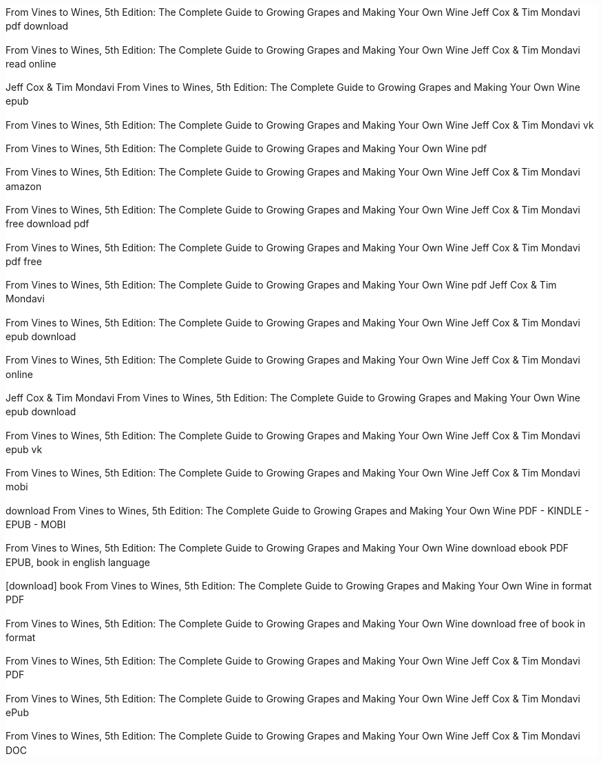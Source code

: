 From Vines to Wines, 5th Edition: The Complete Guide to Growing Grapes and Making Your Own Wine Jeff Cox & Tim Mondavi pdf download

From Vines to Wines, 5th Edition: The Complete Guide to Growing Grapes and Making Your Own Wine Jeff Cox & Tim Mondavi read online

Jeff Cox & Tim Mondavi From Vines to Wines, 5th Edition: The Complete Guide to Growing Grapes and Making Your Own Wine epub

From Vines to Wines, 5th Edition: The Complete Guide to Growing Grapes and Making Your Own Wine Jeff Cox & Tim Mondavi vk

From Vines to Wines, 5th Edition: The Complete Guide to Growing Grapes and Making Your Own Wine pdf

From Vines to Wines, 5th Edition: The Complete Guide to Growing Grapes and Making Your Own Wine Jeff Cox & Tim Mondavi amazon

From Vines to Wines, 5th Edition: The Complete Guide to Growing Grapes and Making Your Own Wine Jeff Cox & Tim Mondavi free download pdf

From Vines to Wines, 5th Edition: The Complete Guide to Growing Grapes and Making Your Own Wine Jeff Cox & Tim Mondavi pdf free

From Vines to Wines, 5th Edition: The Complete Guide to Growing Grapes and Making Your Own Wine pdf Jeff Cox & Tim Mondavi

From Vines to Wines, 5th Edition: The Complete Guide to Growing Grapes and Making Your Own Wine Jeff Cox & Tim Mondavi epub download

From Vines to Wines, 5th Edition: The Complete Guide to Growing Grapes and Making Your Own Wine Jeff Cox & Tim Mondavi online

Jeff Cox & Tim Mondavi From Vines to Wines, 5th Edition: The Complete Guide to Growing Grapes and Making Your Own Wine epub download

From Vines to Wines, 5th Edition: The Complete Guide to Growing Grapes and Making Your Own Wine Jeff Cox & Tim Mondavi epub vk

From Vines to Wines, 5th Edition: The Complete Guide to Growing Grapes and Making Your Own Wine Jeff Cox & Tim Mondavi mobi

download From Vines to Wines, 5th Edition: The Complete Guide to Growing Grapes and Making Your Own Wine PDF - KINDLE - EPUB - MOBI

From Vines to Wines, 5th Edition: The Complete Guide to Growing Grapes and Making Your Own Wine download ebook PDF EPUB, book in english language

[download] book From Vines to Wines, 5th Edition: The Complete Guide to Growing Grapes and Making Your Own Wine in format PDF

From Vines to Wines, 5th Edition: The Complete Guide to Growing Grapes and Making Your Own Wine download free of book in format

From Vines to Wines, 5th Edition: The Complete Guide to Growing Grapes and Making Your Own Wine Jeff Cox & Tim Mondavi PDF

From Vines to Wines, 5th Edition: The Complete Guide to Growing Grapes and Making Your Own Wine Jeff Cox & Tim Mondavi ePub

From Vines to Wines, 5th Edition: The Complete Guide to Growing Grapes and Making Your Own Wine Jeff Cox & Tim Mondavi DOC
